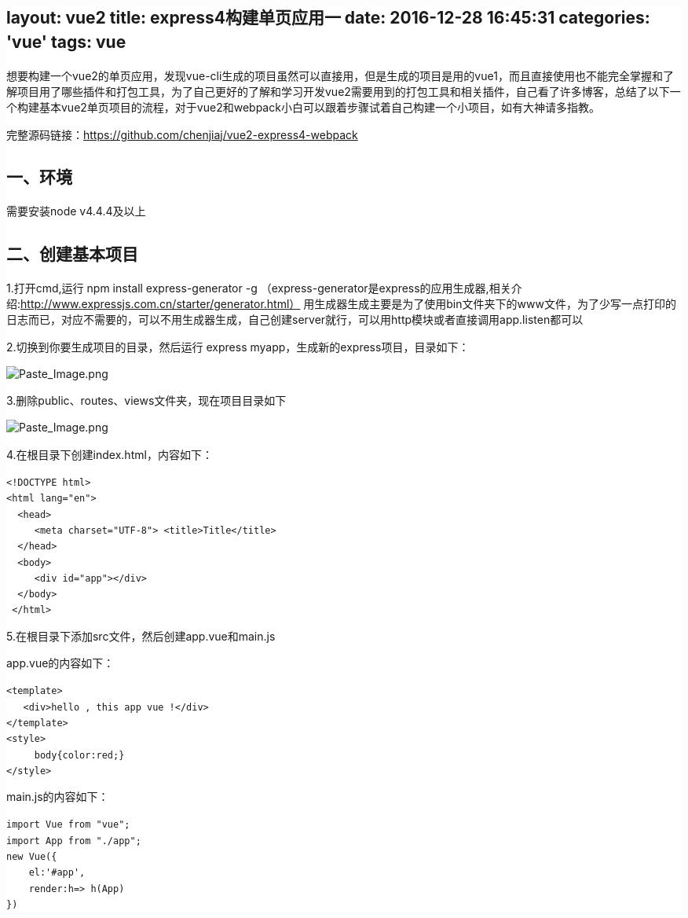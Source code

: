 layout: vue2
title: express4构建单页应用一
date: 2016-12-28 16:45:31
categories: 'vue'
tags: vue
---
想要构建一个vue2的单页应用，发现vue-cli生成的项目虽然可以直接用，但是生成的项目是用的vue1，而且直接使用也不能完全掌握和了解项目用了哪些插件和打包工具，为了自己更好的了解和学习开发vue2需要用到的打包工具和相关插件，自己看了许多博客，总结了以下一个构建基本vue2单页项目的流程，对于vue2和webpack小白可以跟着步骤试着自己构建一个小项目，如有大神请多指教。

完整源码链接：https://github.com/chenjiaj/vue2-express4-webpack

## 一、环境
需要安装node v4.4.4及以上

## 二、创建基本项目
1.打开cmd,运行 npm install express-generator -g （express-generator是express的应用生成器,相关介绍:http://www.expressjs.com.cn/starter/generator.html）
用生成器生成主要是为了使用bin文件夹下的www文件，为了少写一点打印的日志而已，对应不需要的，可以不用生成器生成，自己创建server就行，可以用http模块或者直接调用app.listen都可以

2.切换到你要生成项目的目录，然后运行 express myapp，生成新的express项目，目录如下：

![Paste_Image.png](http://upload-images.jianshu.io/upload_images/1210894-bd7539f2841c5745.png?imageMogr2/auto-orient/strip%7CimageView2/2/w/1240)

3.删除public、routes、views文件夹，现在项目目录如下

![Paste_Image.png](http://upload-images.jianshu.io/upload_images/1210894-2a8d74b4ff18d214.png?imageMogr2/auto-orient/strip%7CimageView2/2/w/1240)

4.在根目录下创建index.html，内容如下：

    <!DOCTYPE html>
    <html lang="en">
      <head>   
         <meta charset="UTF-8"> <title>Title</title>
      </head>
      <body>  
         <div id="app"></div>
      </body>
     </html>

5.在根目录下添加src文件，然后创建app.vue和main.js

app.vue的内容如下：

    <template>
       <div>hello , this app vue !</div>
    </template>
    <style>  
         body{color:red;}
    </style>

main.js的内容如下：

    import Vue from "vue";
    import App from "./app";
    new Vue({
        el:'#app', 
        render:h=> h(App)
    })
